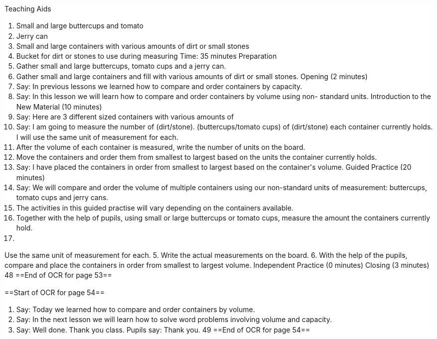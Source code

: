 Teaching Aids
1. Small and large
buttercups and tomato
2. Jerry can
3. Small and large containers
with various amounts of dirt or
small stones
4. Bucket for dirt or stones to
use during measuring
Time: 35 minutes
Preparation
1. Gather small and large
buttercups, tomato cups
and a jerry can.
2. Gather small and large
containers and fill with various
amounts of dirt or small stones.
Opening (2 minutes)
1. Say: In previous lessons we learned how to compare and order containers by capacity.
2. Say: In this lesson we will learn how to compare and order containers by volume using non-
standard units.
Introduction to the New Material (10 minutes)
1. Say: Here are 3 different sized containers with various amounts of
2. Say: I am going to measure the number of
(dirt/stone).
(buttercups/tomato cups) of
(dirt/stone) each container currently holds. I will use the same unit of measurement for each.
3. After the volume of each container is measured, write the number of units on the board.
4. Move the containers and order them from smallest to largest based on the units the container
currently holds.
5. Say: I have placed the containers in order from smallest to largest based on the container's volume.
Guided Practice (20 minutes)
1. Say: We will compare and order the volume of multiple containers using our non-standard units
of measurement: buttercups, tomato cups and jerry cans.
2. The activities in this guided practise will vary depending on the containers available.
3. Together with the help of pupils, using small or large buttercups or tomato cups, measure the
amount the containers currently hold.
4.
Use the same unit of measurement for each.
5. Write the actual measurements on the board.
6. With the help of the pupils, compare and place the containers in order from smallest to largest
volume.
Independent Practice (0 minutes)
Closing (3 minutes)
48
==End of OCR for page 53==

==Start of OCR for page 54==
1. Say: Today we learned how to compare and order containers by volume.
2. Say: In the next lesson we will learn how to solve word problems involving volume and capacity.
3. Say: Well done. Thank you class. Pupils say: Thank you.
49
==End of OCR for page 54==
